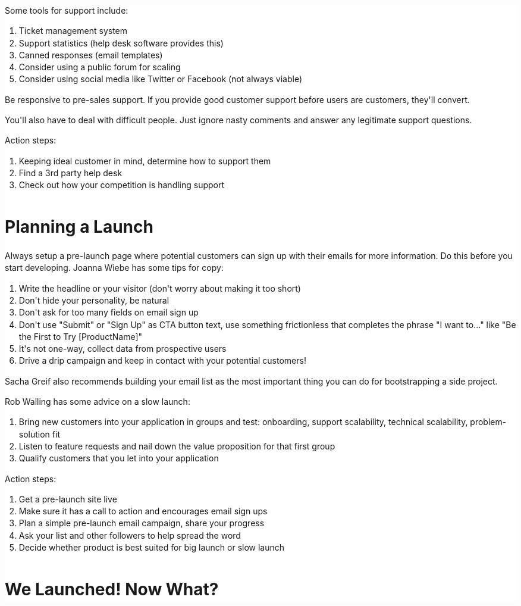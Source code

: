 Some tools for support include:

1. Ticket management system
2. Support statistics (help desk software provides this)
3. Canned responses (email templates)
4. Consider using a public forum for scaling
5. Consider using social media like Twitter or Facebook (not always viable)

Be responsive to pre-sales support. If you provide good customer support before users are customers,
they'll convert.

You'll also have to deal with difficult people. Just ignore nasty comments and answer any legitimate
support questions.

Action steps:

1. Keeping ideal customer in mind, determine how to support them
2. Find a 3rd party help desk
3. Check out how your competition is handling support

# Planning a Launch

Always setup a pre-launch page where potential customers can sign up with their emails for more
information. Do this before you start developing. Joanna Wiebe has some tips for copy:

1. Write the headline or your visitor (don't worry about making it too short)
2. Don't hide your personality, be natural
3. Don't ask for too many fields on email sign up
4. Don't use "Submit" or "Sign Up" as CTA button text, use something frictionless that completes the
   phrase "I want to..." like "Be the First to Try [ProductName]"
5. It's not one-way, collect data from prospective users
6. Drive a drip campaign and keep in contact with your potential customers!

Sacha Greif also recommends building your email list as the most important thing you can do for
bootstrapping a side project.

Rob Walling has some advice on a slow launch:

1. Bring new customers into your application in groups and test: onboarding, support scalability,
   technical scalability, problem-solution fit
2. Listen to feature requests and nail down the value proposition for that first group
3. Qualify customers that you let into your application

Action steps:

1. Get a pre-launch site live
2. Make sure it has a call to action and encourages email sign ups
3. Plan a simple pre-launch email campaign, share your progress
4. Ask your list and other followers to help spread the word
5. Decide whether product is best suited for big launch or slow launch

# We Launched! Now What?
